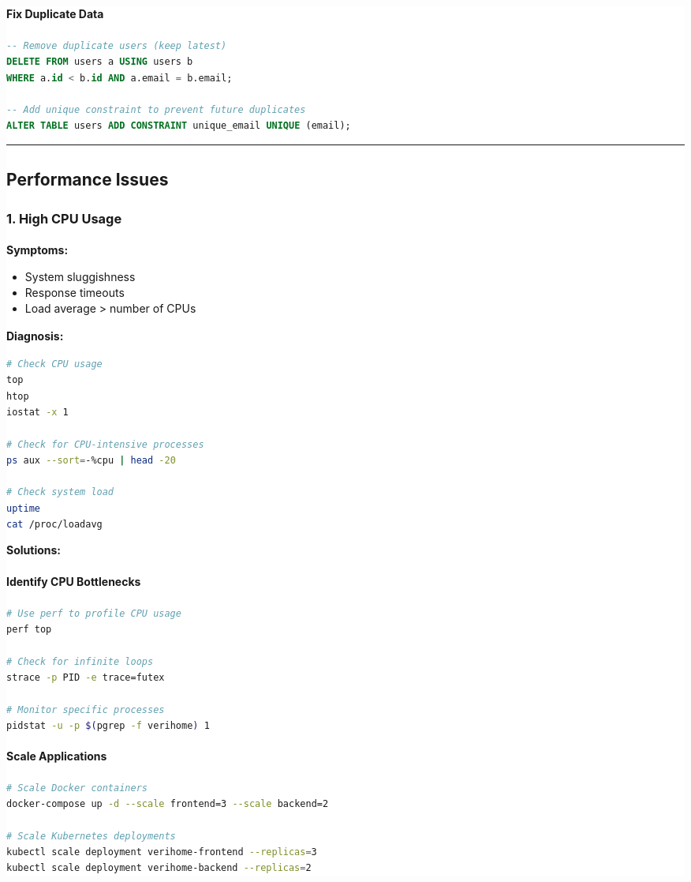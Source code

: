 #### Fix Duplicate Data
```sql
-- Remove duplicate users (keep latest)
DELETE FROM users a USING users b 
WHERE a.id < b.id AND a.email = b.email;

-- Add unique constraint to prevent future duplicates
ALTER TABLE users ADD CONSTRAINT unique_email UNIQUE (email);
```

---

## Performance Issues

### 1. High CPU Usage

**Symptoms:**
- System sluggishness
- Response timeouts
- Load average > number of CPUs

**Diagnosis:**
```bash
# Check CPU usage
top
htop
iostat -x 1

# Check for CPU-intensive processes
ps aux --sort=-%cpu | head -20

# Check system load
uptime
cat /proc/loadavg
```

**Solutions:**

#### Identify CPU Bottlenecks
```bash
# Use perf to profile CPU usage
perf top

# Check for infinite loops
strace -p PID -e trace=futex

# Monitor specific processes
pidstat -u -p $(pgrep -f verihome) 1
```

#### Scale Applications
```bash
# Scale Docker containers
docker-compose up -d --scale frontend=3 --scale backend=2

# Scale Kubernetes deployments
kubectl scale deployment verihome-frontend --replicas=3
kubectl scale deployment verihome-backend --replicas=2
```

